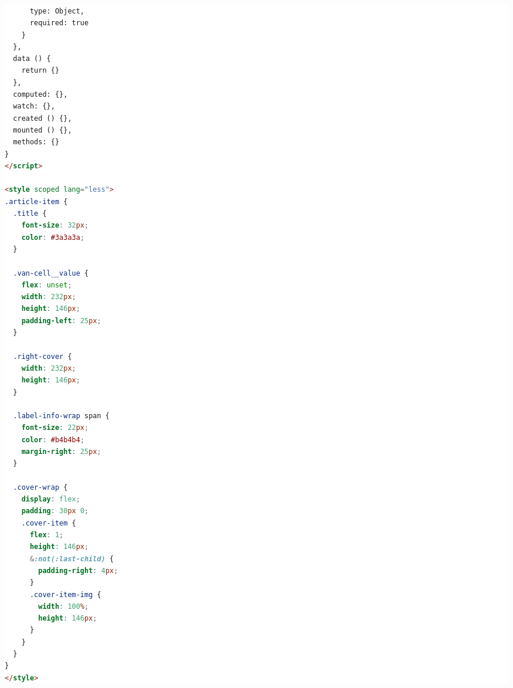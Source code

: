 ```html
      type: Object,
      required: true
    }
  },
  data () {
    return {}
  },
  computed: {},
  watch: {},
  created () {},
  mounted () {},
  methods: {}
}
</script>

<style scoped lang="less">
.article-item {
  .title {
    font-size: 32px;
    color: #3a3a3a;
  }

  .van-cell__value {
    flex: unset;
    width: 232px;
    height: 146px;
    padding-left: 25px;
  }

  .right-cover {
    width: 232px;
    height: 146px;
  }

  .label-info-wrap span {
    font-size: 22px;
    color: #b4b4b4;
    margin-right: 25px;
  }

  .cover-wrap {
    display: flex;
    padding: 30px 0;
    .cover-item {
      flex: 1;
      height: 146px;
      &:not(:last-child) {
        padding-right: 4px;
      }
      .cover-item-img {
        width: 100%;
        height: 146px;
      }
    }
  }
}
</style>

```
